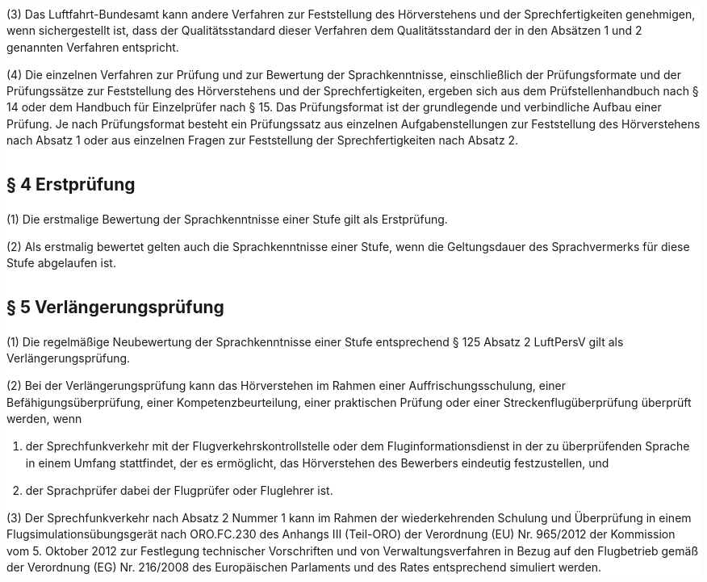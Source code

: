 (3) Das Luftfahrt-Bundesamt kann andere Verfahren zur Feststellung des
Hörverstehens und der Sprechfertigkeiten genehmigen, wenn
sichergestellt ist, dass der Qualitätsstandard dieser Verfahren dem
Qualitätsstandard der in den Absätzen 1 und 2 genannten Verfahren
entspricht.

(4) Die einzelnen Verfahren zur Prüfung und zur Bewertung der
Sprachkenntnisse, einschließlich der Prüfungsformate und der
Prüfungssätze zur Feststellung des Hörverstehens und der
Sprechfertigkeiten, ergeben sich aus dem Prüfstellenhandbuch nach § 14
oder dem Handbuch für Einzelprüfer nach § 15. Das Prüfungsformat ist
der grundlegende und verbindliche Aufbau einer Prüfung. Je nach
Prüfungsformat besteht ein Prüfungssatz aus einzelnen
Aufgabenstellungen zur Feststellung des Hörverstehens nach Absatz 1
oder aus einzelnen Fragen zur Feststellung der Sprechfertigkeiten nach
Absatz 2.


## § 4 Erstprüfung

(1) Die erstmalige Bewertung der Sprachkenntnisse einer Stufe gilt als
Erstprüfung.

(2) Als erstmalig bewertet gelten auch die Sprachkenntnisse einer
Stufe, wenn die Geltungsdauer des Sprachvermerks für diese Stufe
abgelaufen ist.


## § 5 Verlängerungsprüfung

(1) Die regelmäßige Neubewertung der Sprachkenntnisse einer Stufe
entsprechend § 125 Absatz 2 LuftPersV gilt als Verlängerungsprüfung.

(2) Bei der Verlängerungsprüfung kann das Hörverstehen im Rahmen einer
Auffrischungsschulung, einer Befähigungsüberprüfung, einer
Kompetenzbeurteilung, einer praktischen Prüfung oder einer
Streckenflugüberprüfung überprüft werden, wenn

1.  der Sprechfunkverkehr mit der Flugverkehrskontrollstelle oder dem
    Fluginformationsdienst in der zu überprüfenden Sprache in einem Umfang
    stattfindet, der es ermöglicht, das Hörverstehen des Bewerbers
    eindeutig festzustellen, und


2.  der Sprachprüfer dabei der Flugprüfer oder Fluglehrer ist.




(3) Der Sprechfunkverkehr nach Absatz 2 Nummer 1 kann im Rahmen der
wiederkehrenden Schulung und Überprüfung in einem
Flugsimulationsübungsgerät nach ORO.FC.230 des Anhangs III (Teil-ORO)
der Verordnung (EU) Nr. 965/2012 der Kommission vom 5. Oktober 2012
zur Festlegung technischer Vorschriften und von Verwaltungsverfahren
in Bezug auf den Flugbetrieb gemäß der Verordnung (EG) Nr. 216/2008
des Europäischen Parlaments und des Rates entsprechend simuliert
werden.
